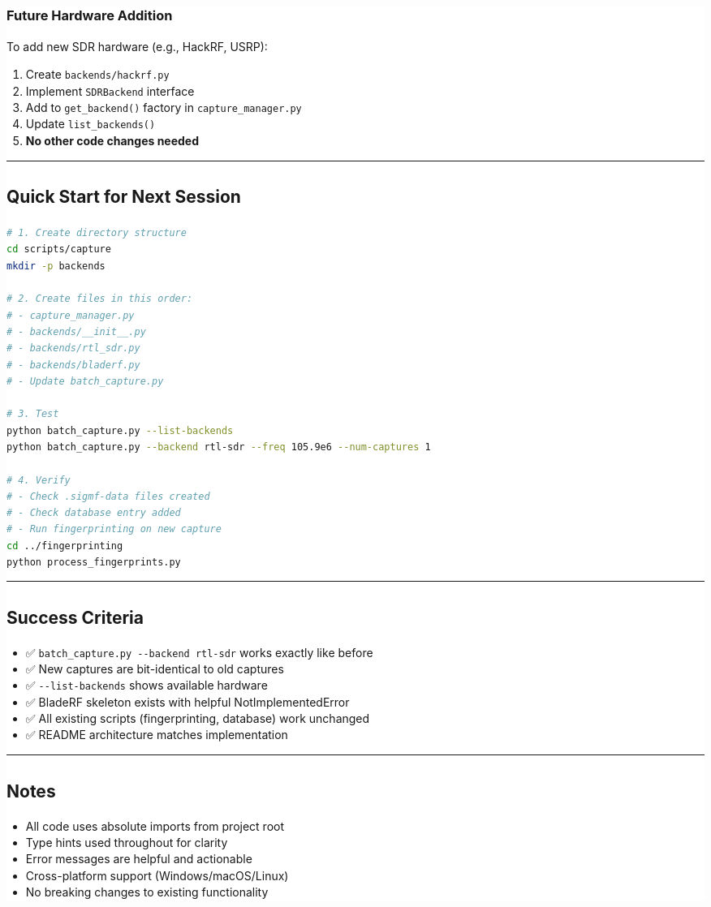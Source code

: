 ### Future Hardware Addition

To add new SDR hardware (e.g., HackRF, USRP):

1. Create `backends/hackrf.py`
2. Implement `SDRBackend` interface
3. Add to `get_backend()` factory in `capture_manager.py`
4. Update `list_backends()`
5. **No other code changes needed**

---

## Quick Start for Next Session

```bash
# 1. Create directory structure
cd scripts/capture
mkdir -p backends

# 2. Create files in this order:
# - capture_manager.py
# - backends/__init__.py
# - backends/rtl_sdr.py
# - backends/bladerf.py
# - Update batch_capture.py

# 3. Test
python batch_capture.py --list-backends
python batch_capture.py --backend rtl-sdr --freq 105.9e6 --num-captures 1

# 4. Verify
# - Check .sigmf-data files created
# - Check database entry added
# - Run fingerprinting on new capture
cd ../fingerprinting
python process_fingerprints.py
```

---

## Success Criteria

- ✅ `batch_capture.py --backend rtl-sdr` works exactly like before
- ✅ New captures are bit-identical to old captures
- ✅ `--list-backends` shows available hardware
- ✅ BladeRF skeleton exists with helpful NotImplementedError
- ✅ All existing scripts (fingerprinting, database) work unchanged
- ✅ README architecture matches implementation

---

## Notes

- All code uses absolute imports from project root
- Type hints used throughout for clarity
- Error messages are helpful and actionable
- Cross-platform support (Windows/macOS/Linux)
- No breaking changes to existing functionality
